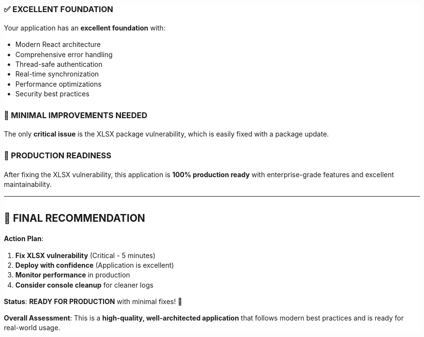 ### **✅ EXCELLENT FOUNDATION**
Your application has an **excellent foundation** with:
- Modern React architecture
- Comprehensive error handling
- Thread-safe authentication
- Real-time synchronization
- Performance optimizations
- Security best practices

### **🔧 MINIMAL IMPROVEMENTS NEEDED**
The only **critical issue** is the XLSX package vulnerability, which is easily fixed with a package update.

### **🚀 PRODUCTION READINESS**
After fixing the XLSX vulnerability, this application is **100% production ready** with enterprise-grade features and excellent maintainability.

---

## 🎯 **FINAL RECOMMENDATION**

**Action Plan**:
1. **Fix XLSX vulnerability** (Critical - 5 minutes)
2. **Deploy with confidence** (Application is excellent)
3. **Monitor performance** in production
4. **Consider console cleanup** for cleaner logs

**Status**: **READY FOR PRODUCTION** with minimal fixes! 🚀

**Overall Assessment**: This is a **high-quality, well-architected application** that follows modern best practices and is ready for real-world usage.